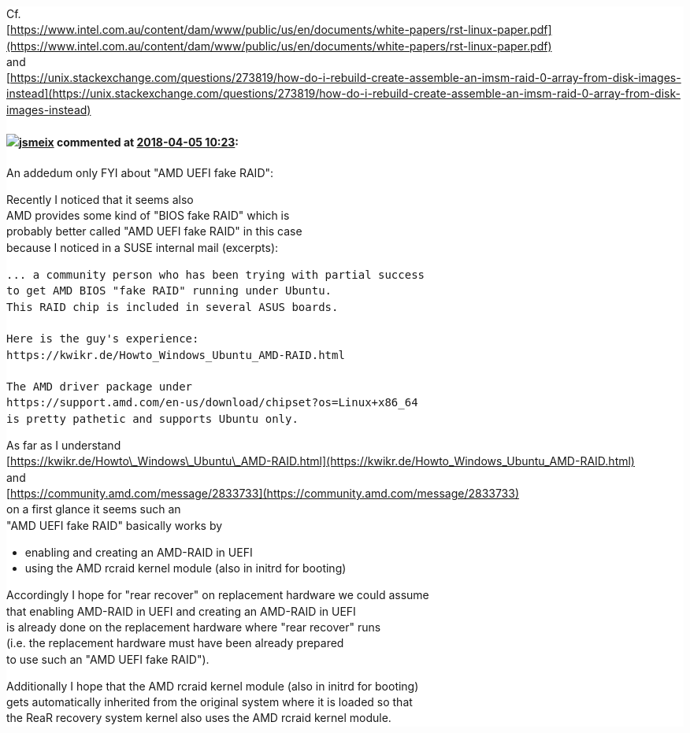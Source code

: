 
Cf.  
[https://www.intel.com.au/content/dam/www/public/us/en/documents/white-papers/rst-linux-paper.pdf](https://www.intel.com.au/content/dam/www/public/us/en/documents/white-papers/rst-linux-paper.pdf)  
and  
[https://unix.stackexchange.com/questions/273819/how-do-i-rebuild-create-assemble-an-imsm-raid-0-array-from-disk-images-instead](https://unix.stackexchange.com/questions/273819/how-do-i-rebuild-create-assemble-an-imsm-raid-0-array-from-disk-images-instead)

#### <img src="https://avatars.githubusercontent.com/u/1788608?u=925fc54e2ce01551392622446ece427f51e2f0ce&v=4" width="50">[jsmeix](https://github.com/jsmeix) commented at [2018-04-05 10:23](https://github.com/rear/rear/issues/1540#issuecomment-378889658):

An addedum only FYI about "AMD UEFI fake RAID":

Recently I noticed that it seems also  
AMD provides some kind of "BIOS fake RAID" which is  
probably better called "AMD UEFI fake RAID" in this case  
because I noticed in a SUSE internal mail (excerpts):

<pre>
... a community person who has been trying with partial success
to get AMD BIOS "fake RAID" running under Ubuntu.
This RAID chip is included in several ASUS boards.

Here is the guy's experience:
https://kwikr.de/Howto_Windows_Ubuntu_AMD-RAID.html

The AMD driver package under
https://support.amd.com/en-us/download/chipset?os=Linux+x86_64
is pretty pathetic and supports Ubuntu only.
</pre>

As far as I understand  
[https://kwikr.de/Howto\_Windows\_Ubuntu\_AMD-RAID.html](https://kwikr.de/Howto_Windows_Ubuntu_AMD-RAID.html)  
and  
[https://community.amd.com/message/2833733](https://community.amd.com/message/2833733)  
on a first glance it seems such an  
"AMD UEFI fake RAID" basically works by

-   enabling and creating an AMD-RAID in UEFI
-   using the AMD rcraid kernel module (also in initrd for booting)

Accordingly I hope for "rear recover" on replacement hardware we could
assume  
that enabling AMD-RAID in UEFI and creating an AMD-RAID in UEFI  
is already done on the replacement hardware where "rear recover" runs  
(i.e. the replacement hardware must have been already prepared  
to use such an "AMD UEFI fake RAID").

Additionally I hope that the AMD rcraid kernel module (also in initrd
for booting)  
gets automatically inherited from the original system where it is loaded
so that  
the ReaR recovery system kernel also uses the AMD rcraid kernel module.
